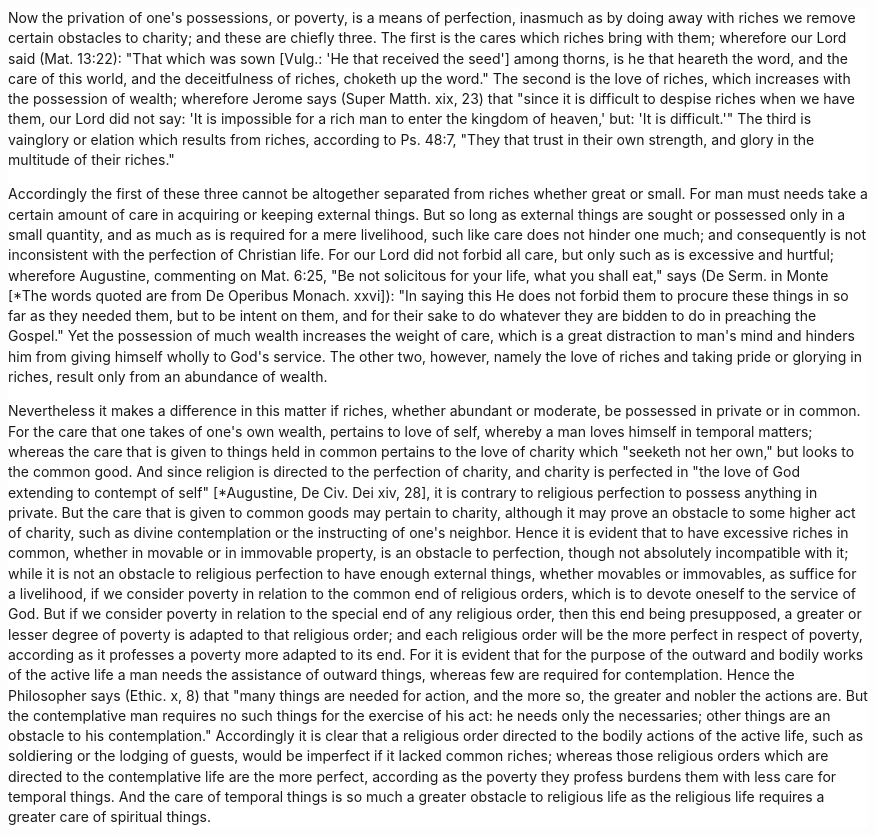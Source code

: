 Now the privation of one's possessions, or poverty, is a means of perfection, inasmuch as by doing away with riches we remove certain obstacles to charity; and these are chiefly three. The first is the cares which riches bring with them; wherefore our Lord said (Mat. 13:22): "That which was sown [Vulg.: 'He that received the seed'] among thorns, is he that heareth the word, and the care of this world, and the deceitfulness of riches, choketh up the word." The second is the love of riches, which increases with the possession of wealth; wherefore Jerome says (Super Matth. xix, 23) that "since it is difficult to despise riches when we have them, our Lord did not say: 'It is impossible for a rich man to enter the kingdom of heaven,' but: 'It is difficult.'" The third is vainglory or elation which results from riches, according to Ps. 48:7, "They that trust in their own strength, and glory in the multitude of their riches."

Accordingly the first of these three cannot be altogether separated from riches whether great or small. For man must needs take a certain amount of care in acquiring or keeping external things. But so long as external things are sought or possessed only in a small quantity, and as much as is required for a mere livelihood, such like care does not hinder one much; and consequently is not inconsistent with the perfection of Christian life. For our Lord did not forbid all care, but only such as is excessive and hurtful; wherefore Augustine, commenting on Mat. 6:25, "Be not solicitous for your life, what you shall eat," says (De Serm. in Monte [*The words quoted are from De Operibus Monach. xxvi]): "In saying this He does not forbid them to procure these things in so far as they needed them, but to be intent on them, and for their sake to do whatever they are bidden to do in preaching the Gospel." Yet the possession of much wealth increases the weight of care, which is a great distraction to man's mind and hinders him from giving himself wholly to God's service. The other two, however, namely the love of riches and taking pride or glorying in riches, result only from an abundance of wealth.

Nevertheless it makes a difference in this matter if riches, whether abundant or moderate, be possessed in private or in common. For the care that one takes of one's own wealth, pertains to love of self, whereby a man loves himself in temporal matters; whereas the care that is given to things held in common pertains to the love of charity which "seeketh not her own," but looks to the common good. And since religion is directed to the perfection of charity, and charity is perfected in "the love of God extending to contempt of self" [*Augustine, De Civ. Dei xiv, 28], it is contrary to religious perfection to possess anything in private. But the care that is given to common goods may pertain to charity, although it may prove an obstacle to some higher act of charity, such as divine contemplation or the instructing of one's neighbor. Hence it is evident that to have excessive riches in common, whether in movable or in immovable property, is an obstacle to perfection, though not absolutely incompatible with it; while it is not an obstacle to religious perfection to have enough external things, whether movables or immovables, as suffice for a livelihood, if we consider poverty in relation to the common end of religious orders, which is to devote oneself to the service of God. But if we consider poverty in relation to the special end of any religious order, then this end being presupposed, a greater or lesser degree of poverty is adapted to that religious order; and each religious order will be the more perfect in respect of poverty, according as it professes a poverty more adapted to its end. For it is evident that for the purpose of the outward and bodily works of the active life a man needs the assistance of outward things, whereas few are required for contemplation. Hence the Philosopher says (Ethic. x, 8) that "many things are needed for action, and the more so, the greater and nobler the actions are. But the contemplative man requires no such things for the exercise of his act: he needs only the necessaries; other things are an obstacle to his contemplation." Accordingly it is clear that a religious order directed to the bodily actions of the active life, such as soldiering or the lodging of guests, would be imperfect if it lacked common riches; whereas those religious orders which are directed to the contemplative life are the more perfect, according as the poverty they profess burdens them with less care for temporal things. And the care of temporal things is so much a greater obstacle to religious life as the religious life requires a greater care of spiritual things.
